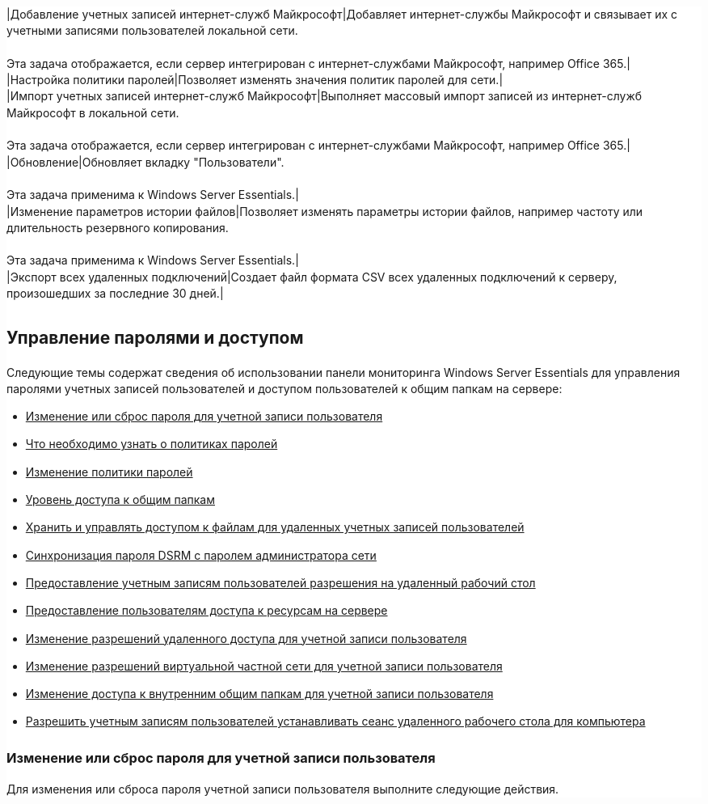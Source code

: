 |Добавление учетных записей интернет-служб Майкрософт|Добавляет интернет-службы Майкрософт и связывает их с учетными записями пользователей локальной сети.<br /><br /> Эта задача отображается, если сервер интегрирован с интернет-службами Майкрософт, например Office 365.|  
|Настройка политики паролей|Позволяет изменять значения политик паролей для сети.|  
|Импорт учетных записей интернет-служб Майкрософт|Выполняет массовый импорт записей из интернет-служб Майкрософт в локальной сети.<br /><br /> Эта задача отображается, если сервер интегрирован с интернет-службами Майкрософт, например Office 365.|  
|Обновление|Обновляет вкладку "Пользователи".<br /><br /> Эта задача применима к Windows Server Essentials.|  
|Изменение параметров истории файлов|Позволяет изменять параметры истории файлов, например частоту или длительность резервного копирования.<br /><br /> Эта задача применима к Windows Server Essentials.|  
|Экспорт всех удаленных подключений|Создает файл формата CSV всех удаленных подключений к серверу, произошедших за последние 30 дней.|  
  
##  <a name="managing-passwords-and-access"></a><a name="BKMK_ManageAccess"></a>Управление паролями и доступом  
 Следующие темы содержат сведения об использовании панели мониторинга Windows Server Essentials для управления паролями учетных записей пользователей и доступом пользователей к общим папкам на сервере:  
  
-   [Изменение или сброс пароля для учетной записи пользователя](Manage-User-Accounts-in-Windows-Server-Essentials.md#BKMK_Access1)  
  
-   [Что необходимо узнать о политиках паролей](Manage-User-Accounts-in-Windows-Server-Essentials.md#BKMK_Access3)  
  
-   [Изменение политики паролей](Manage-User-Accounts-in-Windows-Server-Essentials.md#BKMK_Access4)  
  
-   [Уровень доступа к общим папкам](Manage-User-Accounts-in-Windows-Server-Essentials.md#BKMK_Access5)  
  
-   [Хранить и управлять доступом к файлам для удаленных учетных записей пользователей](Manage-User-Accounts-in-Windows-Server-Essentials.md#BKMK_Access6)  
  
-   [Синхронизация пароля DSRM с паролем администратора сети](Manage-User-Accounts-in-Windows-Server-Essentials.md#BKMK_Access7)  
  
-   [Предоставление учетным записям пользователей разрешения на удаленный рабочий стол](Manage-User-Accounts-in-Windows-Server-Essentials.md#BKMK_Access8)  
  
-   [Предоставление пользователям доступа к ресурсам на сервере](Manage-User-Accounts-in-Windows-Server-Essentials.md#BKMK_Access9)  
  
-   [Изменение разрешений удаленного доступа для учетной записи пользователя](Manage-User-Accounts-in-Windows-Server-Essentials.md#BKMK_Access10)  
  
-   [Изменение разрешений виртуальной частной сети для учетной записи пользователя](Manage-User-Accounts-in-Windows-Server-Essentials.md#BKMK_Access11)  
  
-   [Изменение доступа к внутренним общим папкам для учетной записи пользователя](Manage-User-Accounts-in-Windows-Server-Essentials.md#BKMK_Access12)  
  
-   [Разрешить учетным записям пользователей устанавливать сеанс удаленного рабочего стола для компьютера](Manage-User-Accounts-in-Windows-Server-Essentials.md#BKMK_Access13)  
  
###  <a name="change-or-reset-the-password-for-a-user-account"></a><a name="BKMK_Access1"></a>Изменение или сброс пароля для учетной записи пользователя  
 Для изменения или сброса пароля учетной записи пользователя выполните следующие действия.  
  
